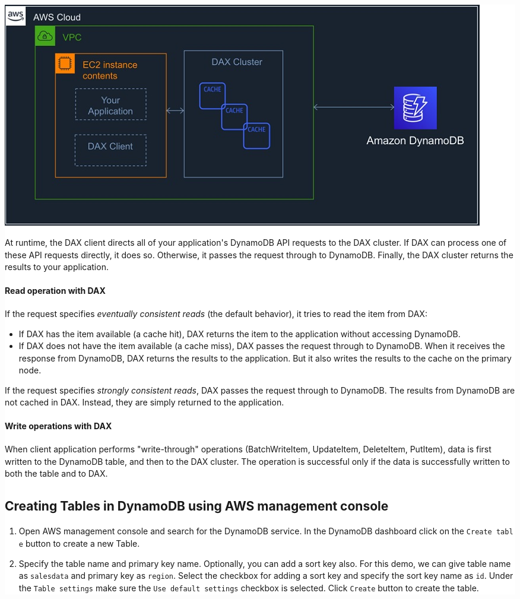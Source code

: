 ![dynamodb-dax_high_level](images/dynamodb-dax_high_level.jpg)

At runtime, the DAX client directs all of your application's DynamoDB API requests to the DAX cluster. If DAX can process one of these API requests directly, it does so. Otherwise, it passes the request through to DynamoDB. Finally, the DAX cluster returns the results to your application.

#### Read operation with DAX
If the request specifies *eventually consistent reads* (the default behavior), it tries to read the item from DAX:
* If DAX has the item available (a cache hit), DAX returns the item to the application without accessing DynamoDB.
* If DAX does not have the item available (a cache miss), DAX passes the request through to DynamoDB. When it receives the response from DynamoDB, DAX returns the results to the application. But it also writes the results to the cache on the primary node.

If the request specifies *strongly consistent reads*, DAX passes the request through to DynamoDB. The results from DynamoDB are not cached in DAX. Instead, they are simply returned to the application.

#### Write operations with DAX
When client application performs "write-through" operations (BatchWriteItem, UpdateItem, DeleteItem, PutItem), data is first written to the DynamoDB table, and then to the DAX cluster. The operation is successful only if the data is successfully written to both the table and to DAX.

## Creating Tables in DynamoDB using AWS management console
1) Open AWS management console and search for the DynamoDB service. In the DynamoDB dashboard click on the `Create table` button to create a new Table.
    
    

2) Specify the table name and primary key name. Optionally, you can add a sort key also. For this demo, we can give table name as `salesdata` and primary key as `region`. Select the checkbox for adding a sort key and specify the sort key name as `id`. Under the `Table settings` make sure the `Use default settings` checkbox is selected. Click `Create` button to create the table.
